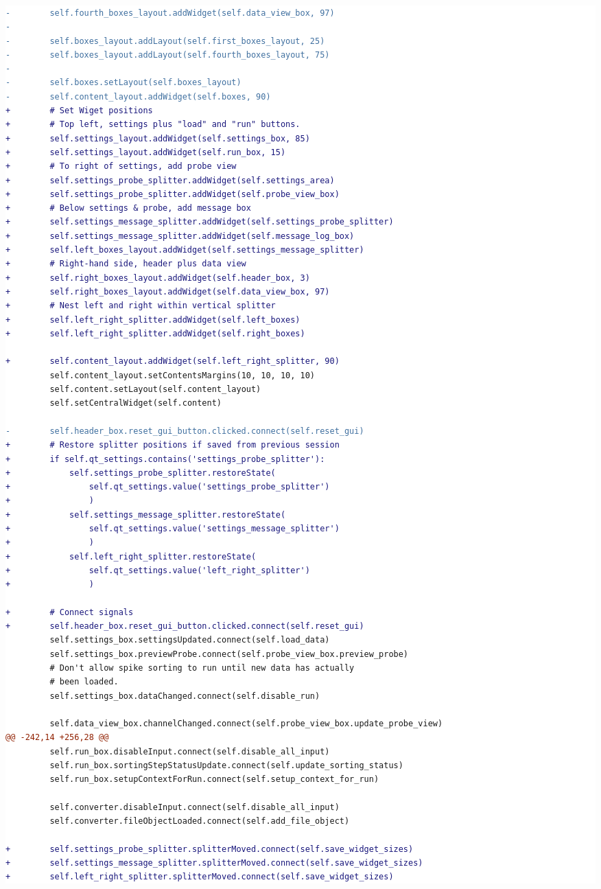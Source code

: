 ```diff
-        self.fourth_boxes_layout.addWidget(self.data_view_box, 97)
-
-        self.boxes_layout.addLayout(self.first_boxes_layout, 25)
-        self.boxes_layout.addLayout(self.fourth_boxes_layout, 75)
-
-        self.boxes.setLayout(self.boxes_layout)
-        self.content_layout.addWidget(self.boxes, 90)
+        # Set Wiget positions
+        # Top left, settings plus "load" and "run" buttons.
+        self.settings_layout.addWidget(self.settings_box, 85)
+        self.settings_layout.addWidget(self.run_box, 15)
+        # To right of settings, add probe view
+        self.settings_probe_splitter.addWidget(self.settings_area)
+        self.settings_probe_splitter.addWidget(self.probe_view_box)
+        # Below settings & probe, add message box
+        self.settings_message_splitter.addWidget(self.settings_probe_splitter)
+        self.settings_message_splitter.addWidget(self.message_log_box)
+        self.left_boxes_layout.addWidget(self.settings_message_splitter)
+        # Right-hand side, header plus data view
+        self.right_boxes_layout.addWidget(self.header_box, 3)
+        self.right_boxes_layout.addWidget(self.data_view_box, 97)
+        # Nest left and right within vertical splitter
+        self.left_right_splitter.addWidget(self.left_boxes)
+        self.left_right_splitter.addWidget(self.right_boxes)
 
+        self.content_layout.addWidget(self.left_right_splitter, 90)
         self.content_layout.setContentsMargins(10, 10, 10, 10)
         self.content.setLayout(self.content_layout)
         self.setCentralWidget(self.content)
 
-        self.header_box.reset_gui_button.clicked.connect(self.reset_gui)
+        # Restore splitter positions if saved from previous session
+        if self.qt_settings.contains('settings_probe_splitter'):
+            self.settings_probe_splitter.restoreState(
+                self.qt_settings.value('settings_probe_splitter')
+                )
+            self.settings_message_splitter.restoreState(
+                self.qt_settings.value('settings_message_splitter')
+                )
+            self.left_right_splitter.restoreState(
+                self.qt_settings.value('left_right_splitter')
+                )
 
+        # Connect signals
+        self.header_box.reset_gui_button.clicked.connect(self.reset_gui)
         self.settings_box.settingsUpdated.connect(self.load_data)
         self.settings_box.previewProbe.connect(self.probe_view_box.preview_probe)
         # Don't allow spike sorting to run until new data has actually
         # been loaded.
         self.settings_box.dataChanged.connect(self.disable_run)
 
         self.data_view_box.channelChanged.connect(self.probe_view_box.update_probe_view)
@@ -242,14 +256,28 @@
         self.run_box.disableInput.connect(self.disable_all_input)
         self.run_box.sortingStepStatusUpdate.connect(self.update_sorting_status)
         self.run_box.setupContextForRun.connect(self.setup_context_for_run)
 
         self.converter.disableInput.connect(self.disable_all_input)
         self.converter.fileObjectLoaded.connect(self.add_file_object)
 
+        self.settings_probe_splitter.splitterMoved.connect(self.save_widget_sizes)
+        self.settings_message_splitter.splitterMoved.connect(self.save_widget_sizes)
+        self.left_right_splitter.splitterMoved.connect(self.save_widget_sizes)
```